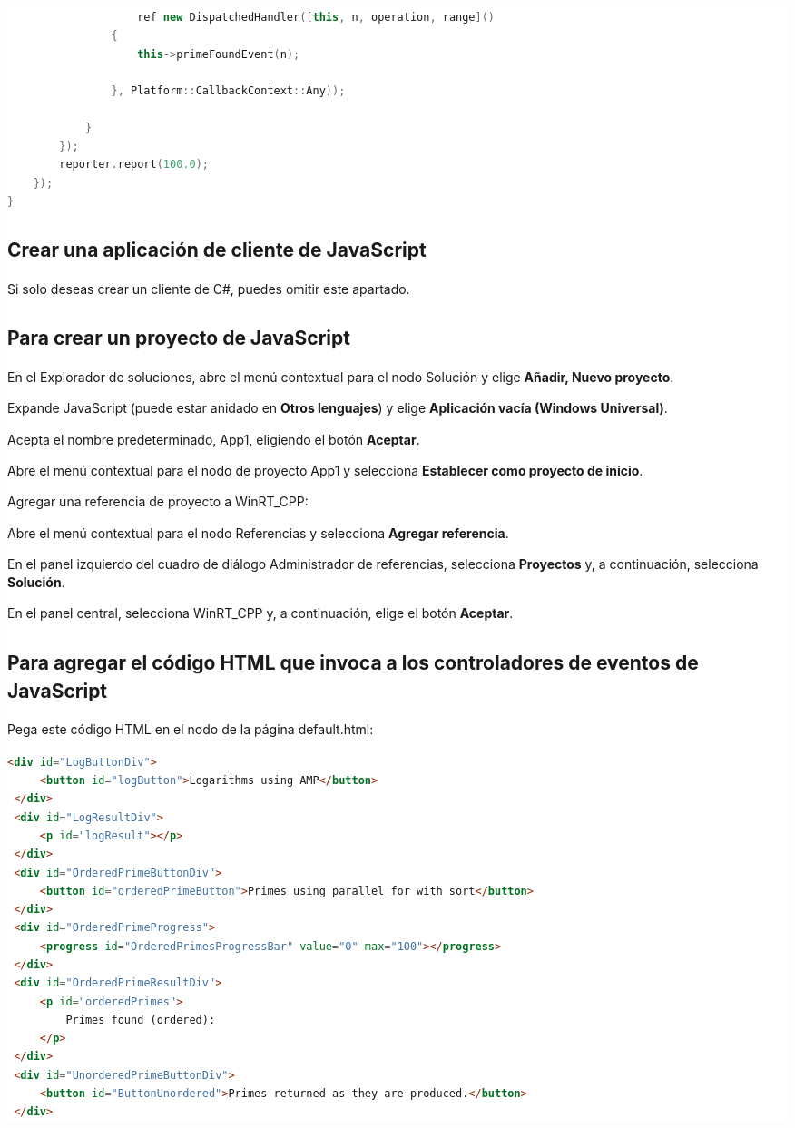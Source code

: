 ```cpp
                    ref new DispatchedHandler([this, n, operation, range]()
                {
                    this->primeFoundEvent(n);

                }, Platform::CallbackContext::Any));

            }
        });
        reporter.report(100.0);
    });
}
```

## <a name="creating-a-javascript-client-app"></a>Crear una aplicación de cliente de JavaScript
Si solo deseas crear un cliente de C#, puedes omitir este apartado.

## <a name="to-create-a-javascript-project"></a>Para crear un proyecto de JavaScript
En el Explorador de soluciones, abre el menú contextual para el nodo Solución y elige **Añadir, Nuevo proyecto**.

Expande JavaScript (puede estar anidado en **Otros lenguajes**) y elige **Aplicación vacía (Windows Universal)**.

Acepta el nombre predeterminado, App1, eligiendo el botón **Aceptar**.

Abre el menú contextual para el nodo de proyecto App1 y selecciona **Establecer como proyecto de inicio**.

Agregar una referencia de proyecto a WinRT_CPP:

Abre el menú contextual para el nodo Referencias y selecciona **Agregar referencia**.

En el panel izquierdo del cuadro de diálogo Administrador de referencias, selecciona **Proyectos** y, a continuación, selecciona **Solución**.

En el panel central, selecciona WinRT_CPP y, a continuación, elige el botón **Aceptar**.

## <a name="to-add-the-html-that-invokes-the-javascript-event-handlers"></a>Para agregar el código HTML que invoca a los controladores de eventos de JavaScript
Pega este código HTML en el nodo <body> de la página default.html:

```HTML
<div id="LogButtonDiv">
     <button id="logButton">Logarithms using AMP</button>
 </div>
 <div id="LogResultDiv">
     <p id="logResult"></p>
 </div>
 <div id="OrderedPrimeButtonDiv">
     <button id="orderedPrimeButton">Primes using parallel_for with sort</button>
 </div>
 <div id="OrderedPrimeProgress">
     <progress id="OrderedPrimesProgressBar" value="0" max="100"></progress>
 </div>
 <div id="OrderedPrimeResultDiv">
     <p id="orderedPrimes">
         Primes found (ordered):
     </p>
 </div>
 <div id="UnorderedPrimeButtonDiv">
     <button id="ButtonUnordered">Primes returned as they are produced.</button>
 </div>
```